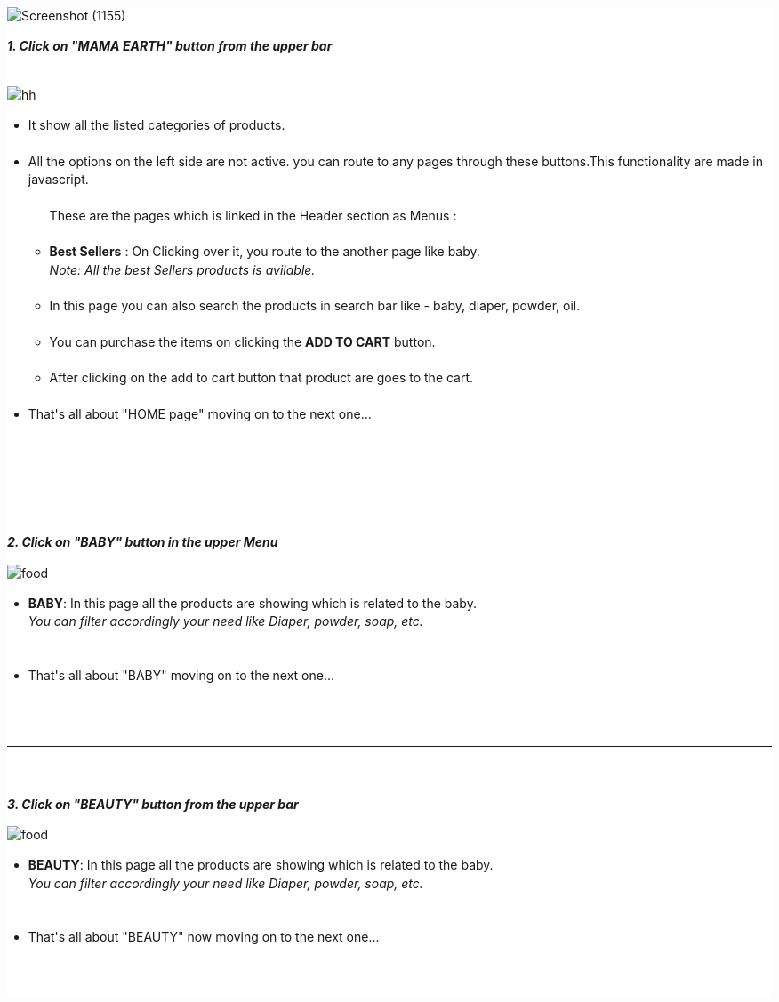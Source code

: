 ![Screenshot (1155)](https://user-images.githubusercontent.com/61904192/126821819-ec6be36c-c55c-4b61-86ba-6b87893825ba.png)




<i><b>1. Click on <i>"MAMA EARTH"</i> button from the upper bar</b></i><br /><br />

<img width="929" alt="hh" src="./images/2h.png"><br />

<ul>
<li>It show all the listed categories of products. </li>  <br /> 
<li>All the options on the left side are not active. you can route to any pages through these buttons.This functionality are made in javascript.<br /><br />
  <ul>
    These are the pages which is linked in the Header section as Menus :<br /><br />
      <li>
        <b>Best Sellers</b> : On Clicking over it, you route to the another page like baby.<br/>
        <i>Note: All the best Sellers products is avilable.</i>
     </li><br />
<li> In this page you can also search the products in search bar like - baby, diaper, powder, oil.</li><br/>

<li>You can purchase the items on clicking the <b>ADD TO CART</b> button.</li><br/>

<li>After clicking on  the add to cart button that product are goes to the cart.</li><br/>

  </ul>
</li>
<li> That's all about "HOME page" moving on to the next one...</li>

</ul>
<br></br>

<hr></hr>

<br></br>
<i><b>2. Click on <i>"BABY"</i> button in the upper Menu</b></i>

<img width="929" alt="food" src="./images/baby.png">

<ul>
<li>
        <b>BABY</b>: In this page all the products are showing which is related to the baby. <br>
        <i>You can filter accordingly your need like Diaper, powder, soap, etc. </i>
      </li><br /><br />
<li> That's all about "BABY" moving on to the next one...</li>
</ul>
<br></br>

<hr></hr>

<br></br>
<i><b>3. Click on <i>"BEAUTY"</i> button from the upper bar</b></i>

<img width="929" alt="food" src="./images/beauty.png">

<ul>
<li>
        <b>BEAUTY</b>: In this page all the products are showing which is related to the baby.<br />
        <i>You can filter accordingly your need like Diaper, powder, soap, etc. </i>
      </li><br /><br />
<li> That's all about "BEAUTY" now moving on to the next one...</li>
</ul>
<br></br>
